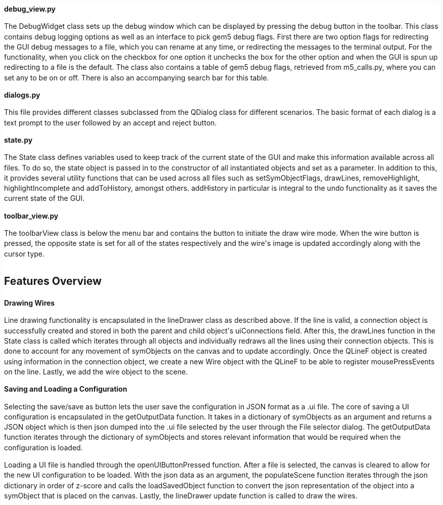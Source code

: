 **debug\_view.py**

The DebugWidget class sets up the debug window which can be displayed by pressing the debug button in the toolbar. This class contains debug logging options as well as an interface to pick gem5 debug flags. First there are two option flags for redirecting the GUI debug messages to a file, which you can rename at any time, or redirecting the messages to the terminal output. For the functionality, when you click on the checkbox for one option it unchecks the box for the other option and when the GUI is spun up redirecting to a file is the default. The class also contains a table of gem5 debug flags, retrieved from m5\_calls.py, where you can set any to be on or off. There is also an accompanying search bar for this table.

**dialogs.py**

This file provides different classes subclassed from the QDialog class for different scenarios. The basic format of each dialog is a text prompt to the user followed by an accept and reject button.

**state.py**

The State class defines variables used to keep track of the current state of the GUI and make this information available across all files. To do so, the state object is passed in to the constructor of all instantiated objects and set as a parameter. In addition to this, it provides several utility functions that can be used across all files such as setSymObjectFlags, drawLines, removeHighlight, highlightIncomplete and addToHistory, amongst others. addHistory in particular is integral to the undo functionality as it saves the current state of the GUI.

**toolbar\_view.py**

The toolbarView class is below the menu bar and contains the button to initiate the draw wire mode. When the wire button is pressed, the opposite state is set for all of the states respectively and the wire's image is updated accordingly along with the cursor type.

## Features Overview

**Drawing Wires**

Line drawing functionality is encapsulated in the lineDrawer class as described above. If the line is valid, a connection object is successfully created and stored in both the parent and child object's uiConnections field. After this, the drawLines function in the State class is called which iterates through all objects and individually redraws all the lines using their connection objects. This is done to account for any movement of symObjects on the canvas and to update accordingly. Once the QLineF object is created using information in the connection object, we create a new Wire object with the QLineF to be able to register mousePressEvents on the line. Lastly, we add the wire object to the scene.

**Saving and Loading a Configuration**

Selecting the save/save as button lets the user save the configuration in JSON format as a .ui file. The core of saving a UI configuration is encapsulated in the getOutputData function. It takes in a dictionary of symObjects as an argument and returns a JSON object which is then json dumped into the .ui file selected by the user through the File selector dialog. The getOutputData function iterates through the dictionary of symObjects and stores relevant information that would be required when the configuration is loaded.

Loading a UI file is handled through the openUIButtonPressed function. After a file is selected, the canvas is cleared to allow for the new UI configuration to be loaded. With the json data as an argument, the populateScene function iterates through the json dictionary in order of z-score and calls the loadSavedObject function to convert the json representation of the object into a symObject that is placed on the canvas. Lastly, the lineDrawer update function is called to draw the wires.
